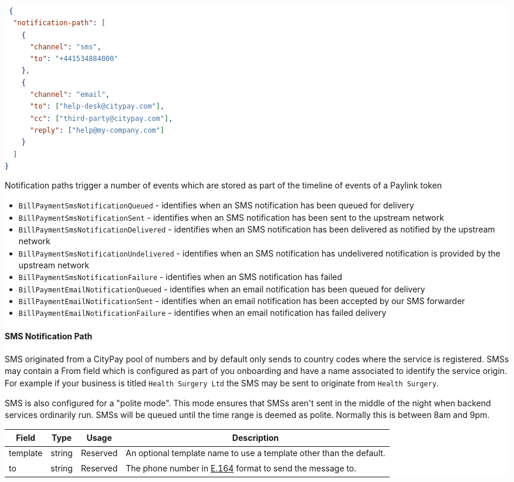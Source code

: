 ```json
 {
  "notification-path": [
    {
      "channel": "sms",
      "to": "+441534884000"
    },
    {
      "channel": "email",
      "to": ["help-desk@citypay.com"],
      "cc": ["third-party@citypay.com"],
      "reply": ["help@my-company.com"]
    }
  ]
}

```

Notification paths trigger a number of events which are stored as part of the timeline of events of a Paylink token

- `BillPaymentSmsNotificationQueued` - identifies when an SMS notification has been queued for delivery
- `BillPaymentSmsNotificationSent` - identifies when an SMS notification has been sent to the upstream network
- `BillPaymentSmsNotificationDelivered` - identifies when an SMS notification has been delivered as notified by the upstream network
- `BillPaymentSmsNotificationUndelivered` - identifies when an SMS notification has undelivered notification is provided by the upstream network
- `BillPaymentSmsNotificationFailure` - identifies when an SMS notification has failed
- `BillPaymentEmailNotificationQueued` -  identifies when an email notification has been queued for delivery
- `BillPaymentEmailNotificationSent` -  identifies when an email notification has been accepted by our SMS forwarder
- `BillPaymentEmailNotificationFailure` - identifies when an email notification has failed delivery


#### SMS Notification Path

SMS originated from a CityPay pool of numbers and by default only sends to country codes where the service is registered.
SMSs may contain a From field which is configured as part of you onboarding and have a name associated to identify the service
origin. For example if your business is titled `Health Surgery Ltd` the SMS may be sent to originate from `Health Surgery`. 

SMS is also configured for a "polite mode". This mode ensures that SMSs aren't sent in the middle of the night when backend
services ordinarily run. SMSs will be queued until the time range is deemed as polite. Normally this is between 8am and 9pm.

| Field    | Type     | Usage    | Description                                                                                     |
|----------|----------|----------|-------------------------------------------------------------------------------------------------|
| template | string   | Reserved | An optional template name to use a template other than the default.                             |
| to       | string   | Reserved | The phone number in [E.164](https://en.wikipedia.org/wiki/E.164) format to send the message to. |
